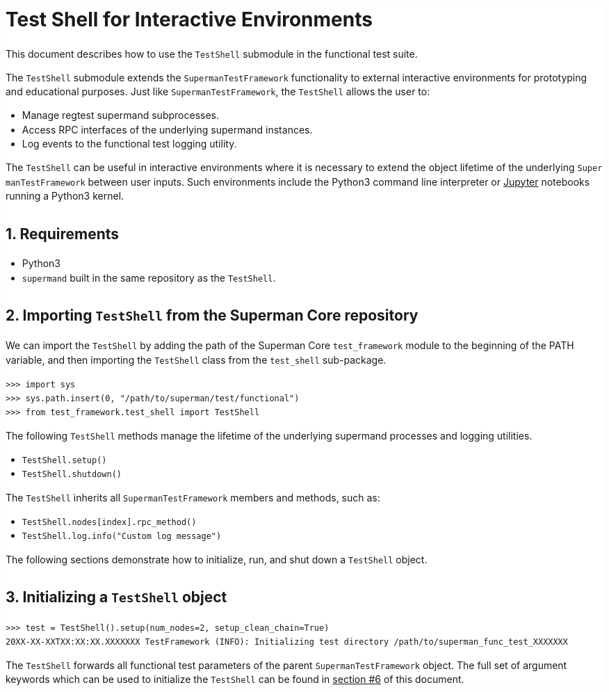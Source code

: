 Test Shell for Interactive Environments
=========================================

This document describes how to use the `TestShell` submodule in the functional
test suite.

The `TestShell` submodule extends the `SupermanTestFramework` functionality to
external interactive environments for prototyping and educational purposes. Just
like `SupermanTestFramework`, the `TestShell` allows the user to:

* Manage regtest supermand subprocesses.
* Access RPC interfaces of the underlying supermand instances.
* Log events to the functional test logging utility.

The `TestShell` can be useful in interactive environments where it is necessary
to extend the object lifetime of the underlying `SupermanTestFramework` between
user inputs. Such environments include the Python3 command line interpreter or
[Jupyter](https://jupyter.org/) notebooks running a Python3 kernel.

## 1. Requirements

* Python3
* `supermand` built in the same repository as the `TestShell`.

## 2. Importing `TestShell` from the Superman Core repository

We can import the `TestShell` by adding the path of the Superman Core
`test_framework` module to the beginning of the PATH variable, and then
importing the `TestShell` class from the `test_shell` sub-package.

```
>>> import sys
>>> sys.path.insert(0, "/path/to/superman/test/functional")
>>> from test_framework.test_shell import TestShell
```

The following `TestShell` methods manage the lifetime of the underlying supermand
processes and logging utilities.

* `TestShell.setup()`
* `TestShell.shutdown()`

The `TestShell` inherits all `SupermanTestFramework` members and methods, such
as:
* `TestShell.nodes[index].rpc_method()`
* `TestShell.log.info("Custom log message")`

The following sections demonstrate how to initialize, run, and shut down a
`TestShell` object.

## 3. Initializing a `TestShell` object

```
>>> test = TestShell().setup(num_nodes=2, setup_clean_chain=True)
20XX-XX-XXTXX:XX:XX.XXXXXXX TestFramework (INFO): Initializing test directory /path/to/superman_func_test_XXXXXXX
```
The `TestShell` forwards all functional test parameters of the parent
`SupermanTestFramework` object. The full set of argument keywords which can be
used to initialize the `TestShell` can be found in [section
#6](#custom-testshell-parameters) of this document.
